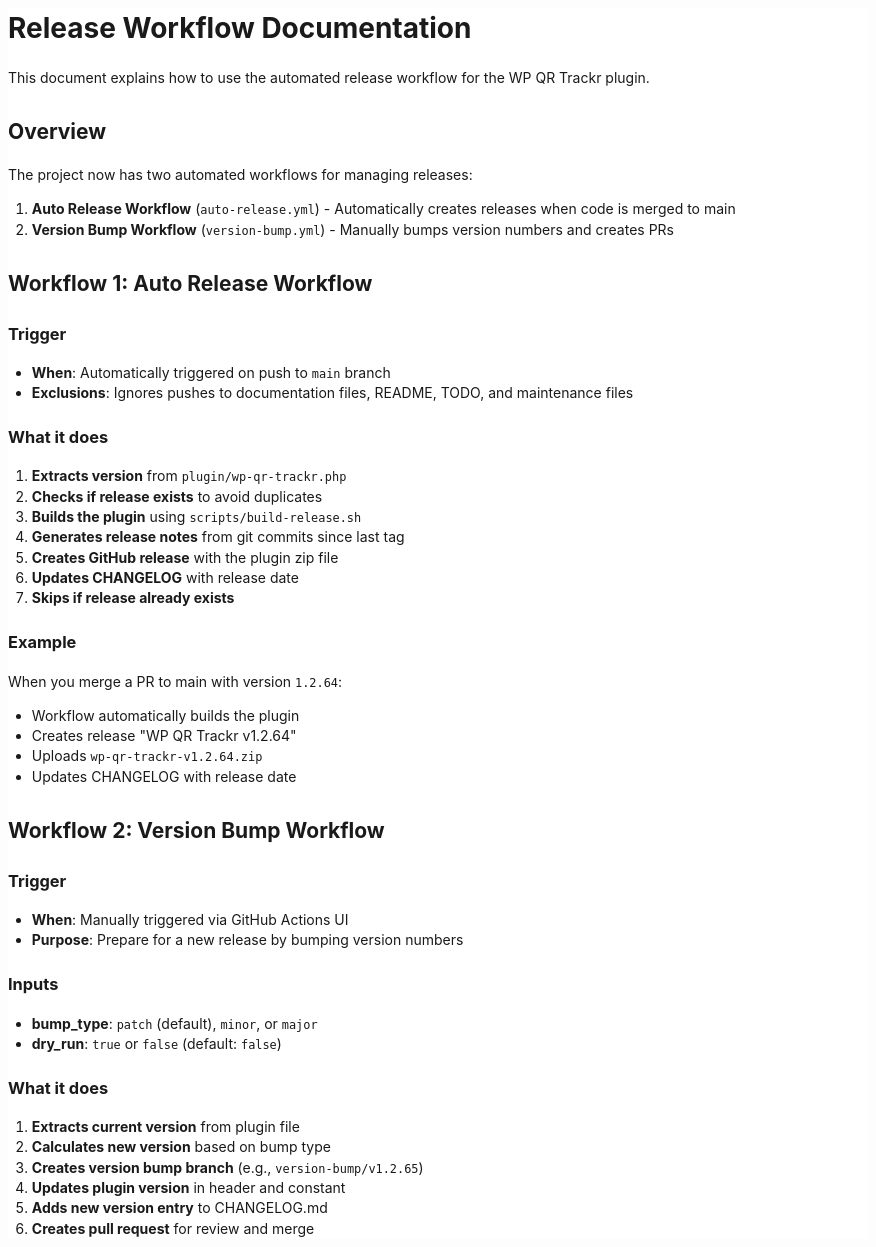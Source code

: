 # Release Workflow Documentation

This document explains how to use the automated release workflow for the WP QR Trackr plugin.

## Overview

The project now has two automated workflows for managing releases:

1. **Auto Release Workflow** (`auto-release.yml`) - Automatically creates releases when code is merged to main
2. **Version Bump Workflow** (`version-bump.yml`) - Manually bumps version numbers and creates PRs

## Workflow 1: Auto Release Workflow

### Trigger
- **When**: Automatically triggered on push to `main` branch
- **Exclusions**: Ignores pushes to documentation files, README, TODO, and maintenance files

### What it does
1. **Extracts version** from `plugin/wp-qr-trackr.php`
2. **Checks if release exists** to avoid duplicates
3. **Builds the plugin** using `scripts/build-release.sh`
4. **Generates release notes** from git commits since last tag
5. **Creates GitHub release** with the plugin zip file
6. **Updates CHANGELOG** with release date
7. **Skips if release already exists**

### Example
When you merge a PR to main with version `1.2.64`:
- Workflow automatically builds the plugin
- Creates release "WP QR Trackr v1.2.64"
- Uploads `wp-qr-trackr-v1.2.64.zip`
- Updates CHANGELOG with release date

## Workflow 2: Version Bump Workflow

### Trigger
- **When**: Manually triggered via GitHub Actions UI
- **Purpose**: Prepare for a new release by bumping version numbers

### Inputs
- **bump_type**: `patch` (default), `minor`, or `major`
- **dry_run**: `true` or `false` (default: `false`)

### What it does
1. **Extracts current version** from plugin file
2. **Calculates new version** based on bump type
3. **Creates version bump branch** (e.g., `version-bump/v1.2.65`)
4. **Updates plugin version** in header and constant
5. **Adds new version entry** to CHANGELOG.md
6. **Creates pull request** for review and merge
